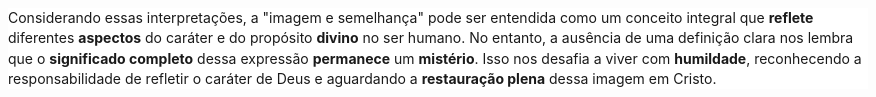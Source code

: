 Considerando essas interpretações, a "imagem e semelhança" pode ser entendida como um conceito integral que **reflete** diferentes **aspectos** do caráter e do propósito **divino** no ser humano. No entanto, a ausência de uma definição clara nos lembra que o **significado completo** dessa expressão **permanece** um **mistério**. Isso nos desafia a viver com **humildade**, reconhecendo a responsabilidade de refletir o caráter de Deus e aguardando a **restauração plena** dessa imagem em Cristo.
